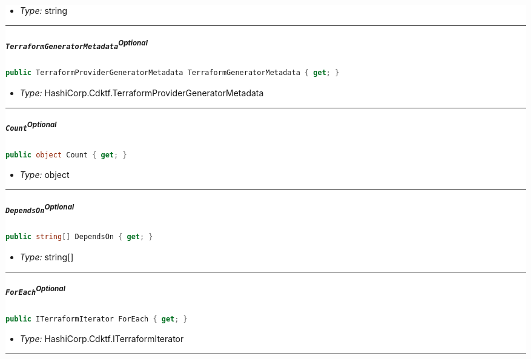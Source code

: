 - *Type:* string

---

##### `TerraformGeneratorMetadata`<sup>Optional</sup> <a name="TerraformGeneratorMetadata" id="rhizo-co-terraform-provider-oci.dataOciDatabaseManagementManagedDatabaseOptimizerStatisticsCollectionOperation.DataOciDatabaseManagementManagedDatabaseOptimizerStatisticsCollectionOperation.property.terraformGeneratorMetadata"></a>

```csharp
public TerraformProviderGeneratorMetadata TerraformGeneratorMetadata { get; }
```

- *Type:* HashiCorp.Cdktf.TerraformProviderGeneratorMetadata

---

##### `Count`<sup>Optional</sup> <a name="Count" id="rhizo-co-terraform-provider-oci.dataOciDatabaseManagementManagedDatabaseOptimizerStatisticsCollectionOperation.DataOciDatabaseManagementManagedDatabaseOptimizerStatisticsCollectionOperation.property.count"></a>

```csharp
public object Count { get; }
```

- *Type:* object

---

##### `DependsOn`<sup>Optional</sup> <a name="DependsOn" id="rhizo-co-terraform-provider-oci.dataOciDatabaseManagementManagedDatabaseOptimizerStatisticsCollectionOperation.DataOciDatabaseManagementManagedDatabaseOptimizerStatisticsCollectionOperation.property.dependsOn"></a>

```csharp
public string[] DependsOn { get; }
```

- *Type:* string[]

---

##### `ForEach`<sup>Optional</sup> <a name="ForEach" id="rhizo-co-terraform-provider-oci.dataOciDatabaseManagementManagedDatabaseOptimizerStatisticsCollectionOperation.DataOciDatabaseManagementManagedDatabaseOptimizerStatisticsCollectionOperation.property.forEach"></a>

```csharp
public ITerraformIterator ForEach { get; }
```

- *Type:* HashiCorp.Cdktf.ITerraformIterator

---
